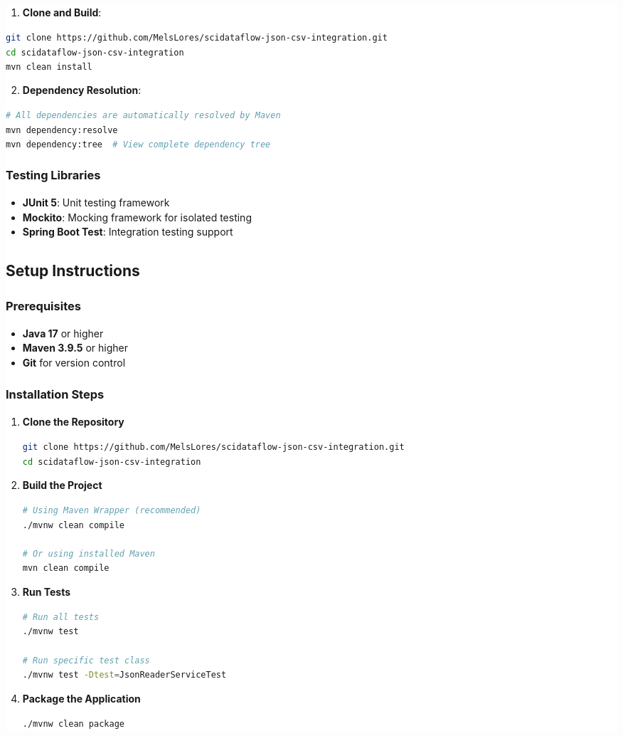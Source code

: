 1. **Clone and Build**:
```bash
git clone https://github.com/MelsLores/scidataflow-json-csv-integration.git
cd scidataflow-json-csv-integration
mvn clean install
```

2. **Dependency Resolution**:
```bash
# All dependencies are automatically resolved by Maven
mvn dependency:resolve
mvn dependency:tree  # View complete dependency tree
```

### Testing Libraries
- **JUnit 5**: Unit testing framework
- **Mockito**: Mocking framework for isolated testing
- **Spring Boot Test**: Integration testing support

## Setup Instructions

### Prerequisites
- **Java 17** or higher
- **Maven 3.9.5** or higher
- **Git** for version control

### Installation Steps

1. **Clone the Repository**
   ```bash
   git clone https://github.com/MelsLores/scidataflow-json-csv-integration.git
   cd scidataflow-json-csv-integration
   ```

2. **Build the Project**
   ```bash
   # Using Maven Wrapper (recommended)
   ./mvnw clean compile
   
   # Or using installed Maven
   mvn clean compile
   ```

3. **Run Tests**
   ```bash
   # Run all tests
   ./mvnw test
   
   # Run specific test class
   ./mvnw test -Dtest=JsonReaderServiceTest
   ```

4. **Package the Application**
   ```bash
   ./mvnw clean package
   ```
